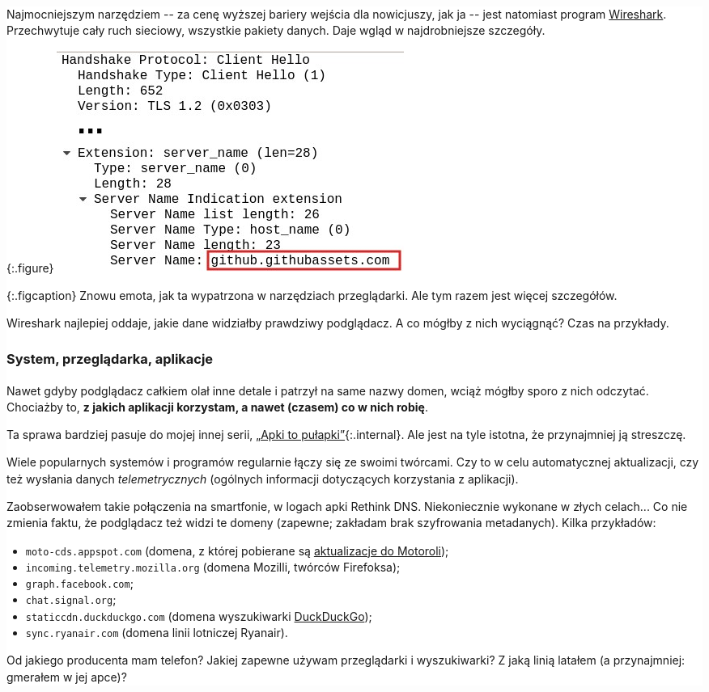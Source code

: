Najmocniejszym narzędziem -- za cenę wyższej bariery wejścia dla nowicjuszy, jak ja -- jest natomiast program [Wireshark](https://www.wireshark.org/). Przechwytuje cały ruch sieciowy, wszystkie pakiety danych. Daje wgląd w&nbsp;najdrobniejsze szczegóły.

{:.figure}
<img src="/assets/posts/inwigilacja/ruch-sieciowy/wireshark-ruch-internetowy.jpg" alt="Przycięty ekran z&nbsp;programu Wireshark, w&nbsp;którym wyróżniono nazwę domeny Github Assets w&nbsp;głębi jednego z&nbsp;pakietów"/>

{:.figcaption}
Znowu emota, jak ta wypatrzona w&nbsp;narzędziach przeglądarki. Ale tym razem jest więcej szczegółów.

Wireshark najlepiej oddaje, jakie dane widziałby prawdziwy podglądacz. A&nbsp;co mógłby z&nbsp;nich wyciągnąć? Czas na przykłady.

### System, przeglądarka, aplikacje

Nawet gdyby podglądacz całkiem olał inne detale i&nbsp;patrzył na same nazwy domen, wciąż mógłby sporo z&nbsp;nich odczytać. Chociażby to, **z jakich aplikacji korzystam, a&nbsp;nawet (czasem) co w&nbsp;nich robię**.

Ta sprawa bardziej pasuje do mojej innej serii, [„Apki to pułapki”](/serie/apki){:.internal}. Ale jest na tyle istotna, że przynajmniej ją streszczę. 

Wiele popularnych systemów i&nbsp;programów regularnie łączy się ze swoimi twórcami. Czy to w&nbsp;celu automatycznej aktualizacji, czy też wysłania danych *telemetrycznych* (ogólnych informacji dotyczących korzystania z&nbsp;aplikacji).

Zaobserwowałem takie połączenia na smartfonie, w&nbsp;logach apki Rethink DNS. Niekoniecznie wykonane w&nbsp;złych celach... Co nie zmienia faktu, że podglądacz też widzi te domeny (zapewne; zakładam brak szyfrowania metadanych). Kilka przykładów:

* `moto-cds.appspot.com` (domena, z&nbsp;której pobierane są [aktualizacje do Motoroli](https://xdaforums.com/t/tool-win-ota-updates-motorola.3810863/post-77433067));
* `incoming.telemetry.mozilla.org` (domena Mozilli, twórców Firefoksa); 
* `graph.facebook.com`;
* `chat.signal.org`;
* `staticcdn.duckduckgo.com` (domena wyszukiwarki [DuckDuckGo](https://duckduckgo.com));
* `sync.ryanair.com` (domena linii lotniczej Ryanair).

Od jakiego producenta mam telefon? Jakiej zapewne używam przeglądarki i&nbsp;wyszukiwarki? Z&nbsp;jaką linią latałem (a&nbsp;przynajmniej: gmerałem w&nbsp;jej apce)?
